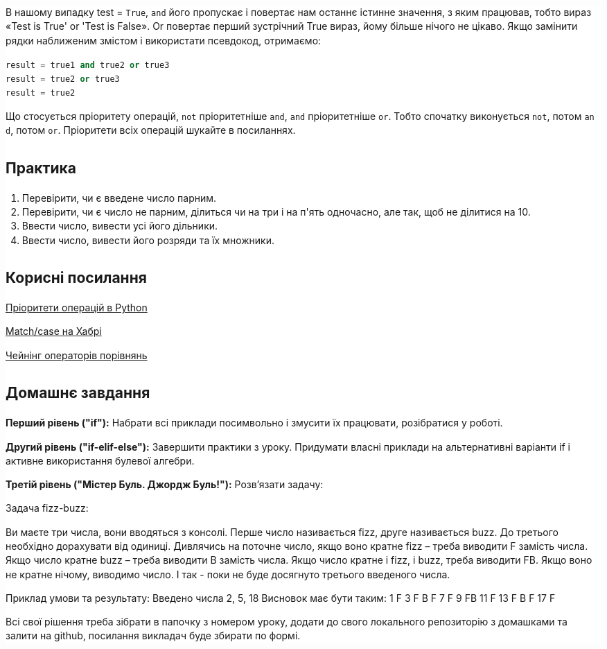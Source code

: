 В нашому випадку test = `True`, `and` його пропускає і повертає нам останнє істинне значення, з яким працював, тобто вираз «Test is True' or 'Test is False». Or повертає перший зустрічний True вираз, йому більше нічого не цікаво. Якщо замінити рядки наближеним змістом і використати псевдокод, отримаємо:

```python
result = true1 and true2 or true3
result = true2 or true3
result = true2
```

Що стосується пріоритету операцій, `not` пріоритетніше `and`, `and` пріоритетніше `or`. Тобто спочатку виконується `not`, потом `and`, потом `or`. Пріоритети всіх операцій шукайте в посиланнях.



## Практика

1. Перевірити, чи є введене число парним.
2. Перевірити, чи є число не парним, ділиться чи на три і на п'ять одночасно, але так, щоб не ділитися на 10.
3. Ввести число, вивести усі його дільники.
4. Ввести число, вивести його розряди та їх множники.


## Корисні посилання

[Пріоритети операцій в Python](https://docs.python.org/3/reference/expressions.html#operator-precedence)

[Match/case на Хабрі](https://habr.com/ru/post/585216/)

[Чейнінг операторів порівнянь](https://www.geeksforgeeks.org/chaining-comparison-operators-python/)

## Домашнє завдання

**Перший рівень ("if"):**
Набрати всі приклади посимвольно і змусити їх працювати, розібратися у роботі.

**Другий рівень ("if-elif-else"):**
Завершити практики з уроку.
Придумати власні приклади на альтернативні варіанти if і активне використання булевої алгебри.

**Третій рівень ("Містер Буль. Джордж Буль!"):**
Розвʼязати задачу:

Задача fizz-buzz:

Ви маєте три числа, вони вводяться з консолі. Перше число називається fizz, друге називається buzz. До третього необхідно дорахувати від одиниці. Дивлячись на поточне число, якщо воно кратне fizz – треба виводити F замість числа. Якщо число кратне buzz – треба виводити B замість числа. Якщо число кратне і fizz, і buzz, треба виводити FB. Якщо воно не кратне нічому, виводимо число. І так - поки не буде досягнуто третього введеного числа.

Приклад умови та результату:
Введено числа 2, 5, 18
Висновок має бути таким:
1 F 3 F B F 7 F 9 FB 11 F 13 F B F 17 F

Всі свої рішення треба зібрати в папочку з номером уроку, додати до свого локального репозиторію з домашками та залити на github, посилання викладач буде збирати по формі.